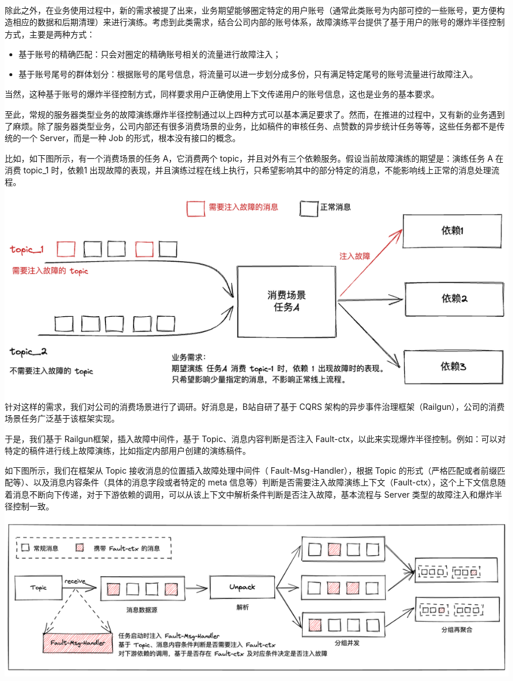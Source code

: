 除此之外，在业务使用过程中，新的需求被提了出来，业务期望能够圈定特定的用户账号（通常此类账号为内部可控的一些账号，更方便构造相应的数据和后期清理）来进行演练。考虑到此类需求，结合公司内部的账号体系，故障演练平台提供了基于用户的账号的爆炸半径控制方式，主要是两种方式：

-   基于账号的精确匹配：只会对圈定的精确账号相关的流量进行故障注入；
    
-   基于账号尾号的群体划分：根据账号的尾号信息，将流量可以进一步划分成多份，只有满足特定尾号的账号流量进行故障注入。
    

当然，这种基于账号的爆炸半径控制方式，同样要求用户正确使用上下文传递用户的账号信息，这也是业务的基本要求。

至此，常规的服务器类型业务的故障演练爆炸半径控制通过以上四种方式可以基本满足要求了。然而，在推进的过程中，又有新的业务遇到了麻烦。除了服务器类型业务，公司内部还有很多消费场景的业务，比如稿件的审核任务、点赞数的异步统计任务等等，这些任务都不是传统的一个 Server，而是一种 Job 的形式，根本没有接口的概念。

比如，如下图所示，有一个消费场景的任务 A，它消费两个 topic，并且对外有三个依赖服务。假设当前故障演练的期望是：演练任务 A 在消费 topic\_1 时，依赖1 出现故障的表现，并且演练过程在线上执行，只希望影响其中的部分特定的消息，不能影响线上正常的消息处理流程。

![Image](640.13.png)

针对这样的需求，我们对公司的消费场景进行了调研。好消息是，B站自研了基于 CQRS 架构的异步事件治理框架（Railgun），公司的消费场景任务广泛基于该框架实现。

于是，我们基于 Railgun框架，插入故障中间件，基于 Topic、消息内容判断是否注入 Fault-ctx，以此来实现爆炸半径控制。例如：可以对特定的稿件进行线上故障演练，比如指定内部用户创建的演练稿件。

如下图所示，我们在框架从 Topic 接收消息的位置插入故障处理中间件（ Fault-Msg-Handler），根据 Topic 的形式（严格匹配或者前缀匹配等）、以及消息内容条件（具体的消息字段或者特定的 meta 信息等）判断是否需要注入故障演练上下文（Fault-ctx），这个上下文信息随着消息不断向下传递，对于下游依赖的调用，可以从该上下文中解析条件判断是否注入故障，基本流程与 Server 类型的故障注入和爆炸半径控制一致。

![Image](640.14.png)
